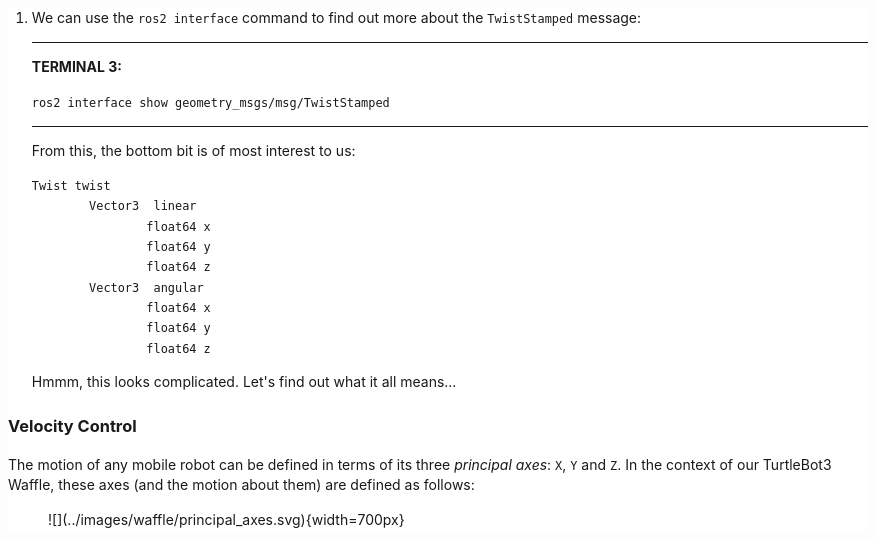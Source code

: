 1. We can use the `ros2 interface` command to find out more about the `TwistStamped` message:

    ***
    **TERMINAL 3:**
    ```bash
    ros2 interface show geometry_msgs/msg/TwistStamped
    ```
    ***

    From this, the bottom bit is of most interest to us: <a name="show-twist"></a>

    ``` { .txt .no-copy }
    Twist twist
            Vector3  linear
                    float64 x
                    float64 y
                    float64 z
            Vector3  angular
                    float64 x
                    float64 y
                    float64 z
    ```

    Hmmm, this looks complicated. Let's find out what it all means...

### Velocity Control

The motion of any mobile robot can be defined in terms of its three *principal axes*: `X`, `Y` and `Z`. In the context of our TurtleBot3 Waffle, these axes (and the motion about them) are defined as follows:

<figure markdown>
  ![](../images/waffle/principal_axes.svg){width=700px}
</figure>
